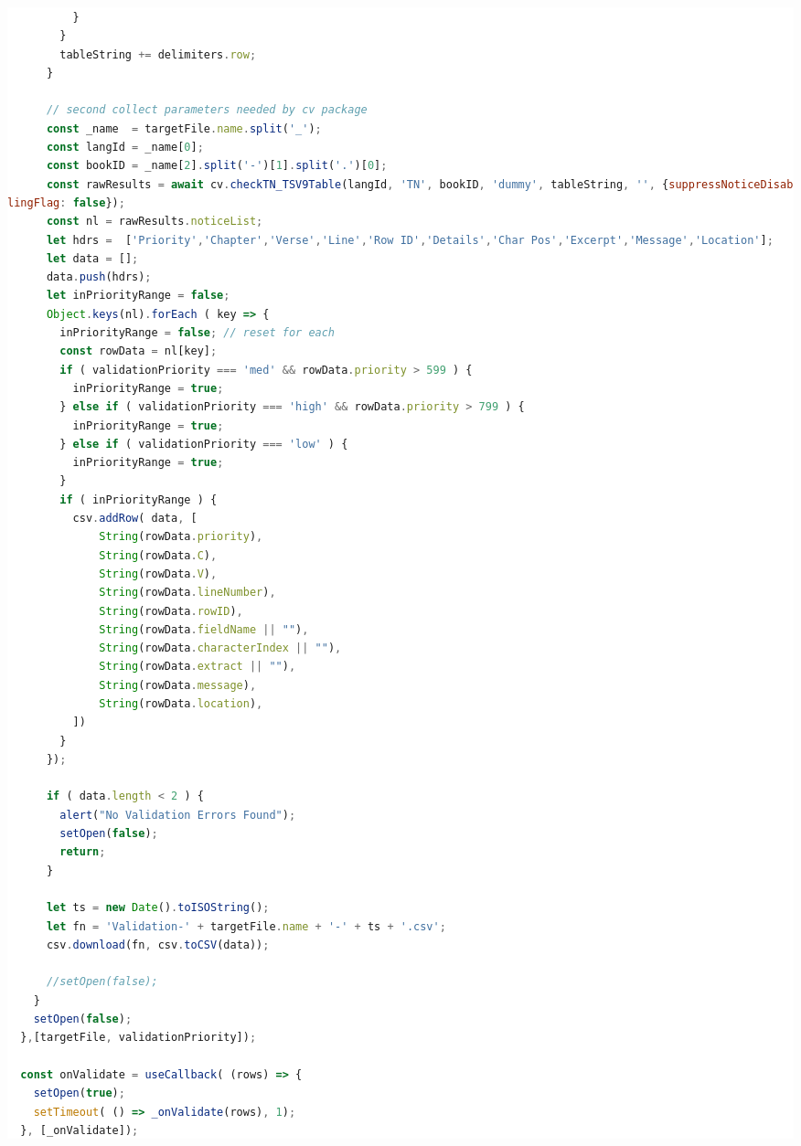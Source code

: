 ```js
          }
        }
        tableString += delimiters.row;
      }

      // second collect parameters needed by cv package
      const _name  = targetFile.name.split('_');
      const langId = _name[0];
      const bookID = _name[2].split('-')[1].split('.')[0];
      const rawResults = await cv.checkTN_TSV9Table(langId, 'TN', bookID, 'dummy', tableString, '', {suppressNoticeDisablingFlag: false});
      const nl = rawResults.noticeList;
      let hdrs =  ['Priority','Chapter','Verse','Line','Row ID','Details','Char Pos','Excerpt','Message','Location'];
      let data = [];
      data.push(hdrs);
      let inPriorityRange = false;
      Object.keys(nl).forEach ( key => {
        inPriorityRange = false; // reset for each
        const rowData = nl[key];
        if ( validationPriority === 'med' && rowData.priority > 599 ) {
          inPriorityRange = true;
        } else if ( validationPriority === 'high' && rowData.priority > 799 ) {
          inPriorityRange = true;
        } else if ( validationPriority === 'low' ) {
          inPriorityRange = true;
        }
        if ( inPriorityRange ) {
          csv.addRow( data, [
              String(rowData.priority),
              String(rowData.C),
              String(rowData.V),
              String(rowData.lineNumber),
              String(rowData.rowID),
              String(rowData.fieldName || ""),
              String(rowData.characterIndex || ""),
              String(rowData.extract || ""),
              String(rowData.message),
              String(rowData.location),
          ])
        }
      });

      if ( data.length < 2 ) {
        alert("No Validation Errors Found");
        setOpen(false);
        return;
      }

      let ts = new Date().toISOString();
      let fn = 'Validation-' + targetFile.name + '-' + ts + '.csv';
      csv.download(fn, csv.toCSV(data));
  
      //setOpen(false);
    }
    setOpen(false);
  },[targetFile, validationPriority]);

  const onValidate = useCallback( (rows) => {
    setOpen(true);
    setTimeout( () => _onValidate(rows), 1);
  }, [_onValidate]);

```